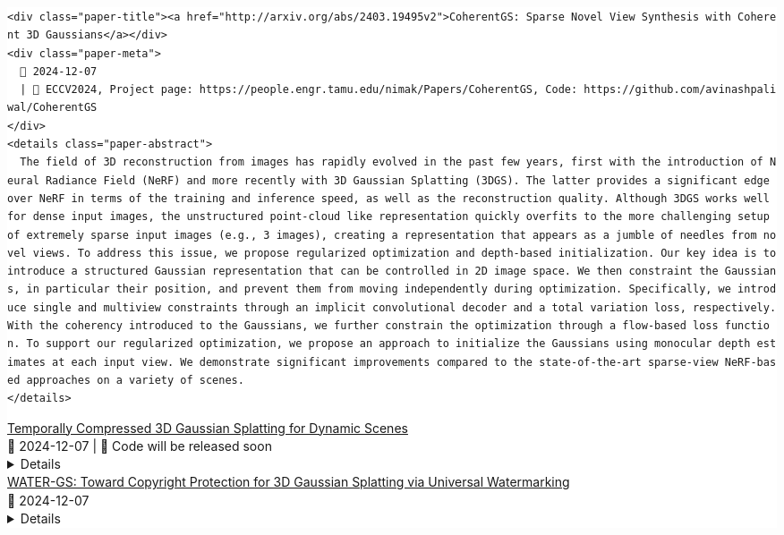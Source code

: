     <div class="paper-title"><a href="http://arxiv.org/abs/2403.19495v2">CoherentGS: Sparse Novel View Synthesis with Coherent 3D Gaussians</a></div>
    <div class="paper-meta">
      📅 2024-12-07
      | 💬 ECCV2024, Project page: https://people.engr.tamu.edu/nimak/Papers/CoherentGS, Code: https://github.com/avinashpaliwal/CoherentGS
    </div>
    <details class="paper-abstract">
      The field of 3D reconstruction from images has rapidly evolved in the past few years, first with the introduction of Neural Radiance Field (NeRF) and more recently with 3D Gaussian Splatting (3DGS). The latter provides a significant edge over NeRF in terms of the training and inference speed, as well as the reconstruction quality. Although 3DGS works well for dense input images, the unstructured point-cloud like representation quickly overfits to the more challenging setup of extremely sparse input images (e.g., 3 images), creating a representation that appears as a jumble of needles from novel views. To address this issue, we propose regularized optimization and depth-based initialization. Our key idea is to introduce a structured Gaussian representation that can be controlled in 2D image space. We then constraint the Gaussians, in particular their position, and prevent them from moving independently during optimization. Specifically, we introduce single and multiview constraints through an implicit convolutional decoder and a total variation loss, respectively. With the coherency introduced to the Gaussians, we further constrain the optimization through a flow-based loss function. To support our regularized optimization, we propose an approach to initialize the Gaussians using monocular depth estimates at each input view. We demonstrate significant improvements compared to the state-of-the-art sparse-view NeRF-based approaches on a variety of scenes.
    </details>
</div>
<div class="paper-card">
    <div class="paper-title"><a href="http://arxiv.org/abs/2412.05700v1">Temporally Compressed 3D Gaussian Splatting for Dynamic Scenes</a></div>
    <div class="paper-meta">
      📅 2024-12-07
      | 💬 Code will be released soon
    </div>
    <details class="paper-abstract">
      Recent advancements in high-fidelity dynamic scene reconstruction have leveraged dynamic 3D Gaussians and 4D Gaussian Splatting for realistic scene representation. However, to make these methods viable for real-time applications such as AR/VR, gaming, and rendering on low-power devices, substantial reductions in memory usage and improvements in rendering efficiency are required. While many state-of-the-art methods prioritize lightweight implementations, they struggle in handling scenes with complex motions or long sequences. In this work, we introduce Temporally Compressed 3D Gaussian Splatting (TC3DGS), a novel technique designed specifically to effectively compress dynamic 3D Gaussian representations. TC3DGS selectively prunes Gaussians based on their temporal relevance and employs gradient-aware mixed-precision quantization to dynamically compress Gaussian parameters. It additionally relies on a variation of the Ramer-Douglas-Peucker algorithm in a post-processing step to further reduce storage by interpolating Gaussian trajectories across frames. Our experiments across multiple datasets demonstrate that TC3DGS achieves up to 67$\times$ compression with minimal or no degradation in visual quality.
    </details>
</div>
<div class="paper-card">
    <div class="paper-title"><a href="http://arxiv.org/abs/2412.05695v1">WATER-GS: Toward Copyright Protection for 3D Gaussian Splatting via Universal Watermarking</a></div>
    <div class="paper-meta">
      📅 2024-12-07
    </div>
    <details class="paper-abstract">